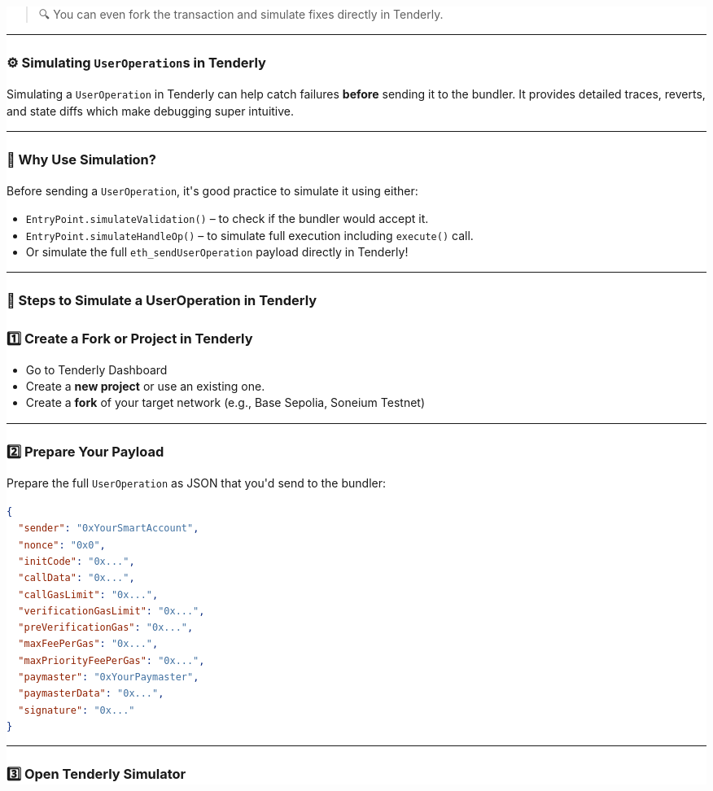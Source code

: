 > 🔍 You can even fork the transaction and simulate fixes directly in Tenderly.

---

### ⚙️ Simulating `UserOperation`s in Tenderly

Simulating a `UserOperation` in Tenderly can help catch failures **before** sending it to the bundler. It provides detailed traces, reverts, and state diffs which make debugging super intuitive.

---

### 🧪 Why Use Simulation?

Before sending a `UserOperation`, it's good practice to simulate it using either:

- `EntryPoint.simulateValidation()` – to check if the bundler would accept it.
- `EntryPoint.simulateHandleOp()` – to simulate full execution including `execute()` call.
- Or simulate the full `eth_sendUserOperation` payload directly in Tenderly!

---

### 🚀 Steps to Simulate a UserOperation in Tenderly

### 1️⃣ Create a Fork or Project in Tenderly

- Go to Tenderly Dashboard
- Create a **new project** or use an existing one.
- Create a **fork** of your target network (e.g., Base Sepolia, Soneium Testnet)

---

### 2️⃣ Prepare Your Payload

Prepare the full `UserOperation` as JSON that you'd send to the bundler:

```json
{
  "sender": "0xYourSmartAccount",
  "nonce": "0x0",
  "initCode": "0x...",
  "callData": "0x...",
  "callGasLimit": "0x...",
  "verificationGasLimit": "0x...",
  "preVerificationGas": "0x...",
  "maxFeePerGas": "0x...",
  "maxPriorityFeePerGas": "0x...",
  "paymaster": "0xYourPaymaster",
  "paymasterData": "0x...",
  "signature": "0x..."
}
```

---

### 3️⃣ Open Tenderly Simulator
